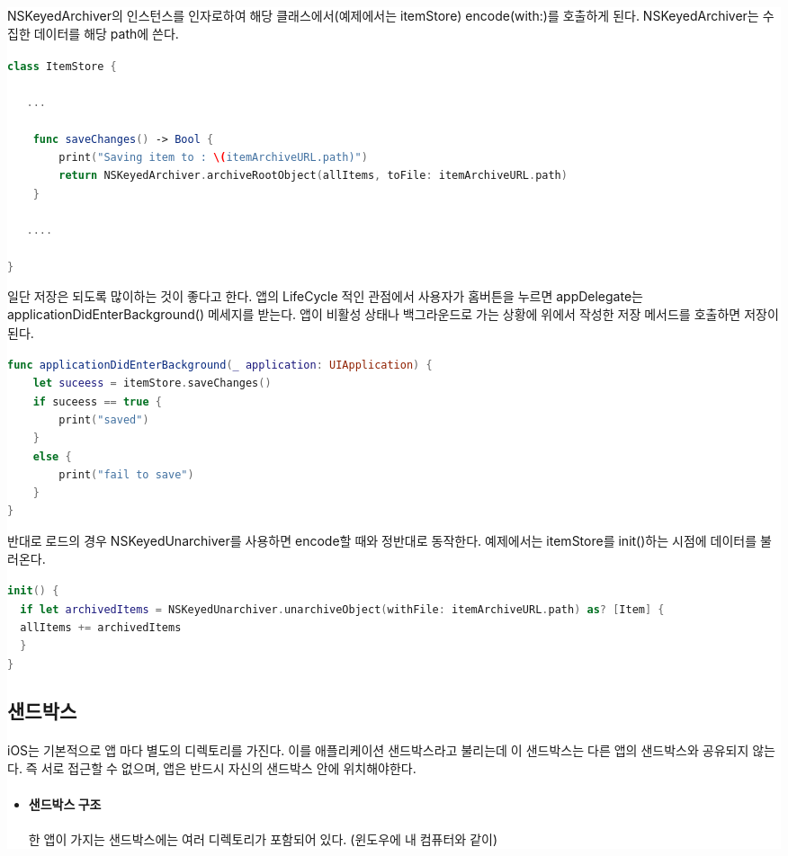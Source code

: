 NSKeyedArchiver의 인스턴스를 인자로하여 해당 클래스에서(예제에서는 itemStore) encode(with:)를 호출하게 된다. 
NSKeyedArchiver는 수집한 데이터를 해당 path에 쓴다.

```swift
class ItemStore {

   ...

    func saveChanges() -> Bool {
        print("Saving item to : \(itemArchiveURL.path)")
        return NSKeyedArchiver.archiveRootObject(allItems, toFile: itemArchiveURL.path)
    }

   ....

}
```

일단 저장은 되도록 많이하는 것이 좋다고 한다.
앱의 LifeCycle 적인 관점에서 사용자가 홈버튼을 누르면 appDelegate는 applicationDidEnterBackground() 메세지를 받는다. 앱이 비활성 상태나 백그라운드로 가는 상황에 위에서 작성한 저장 메서드를 호출하면 저장이 된다.

```swift
func applicationDidEnterBackground(_ application: UIApplication) {
	let suceess = itemStore.saveChanges()
	if suceess == true {
		print("saved")
	}
	else {
		print("fail to save")
	}
}
```

반대로 로드의 경우 NSKeyedUnarchiver를 사용하면 encode할 때와 정반대로 동작한다. 
예제에서는 itemStore를 init()하는 시점에 데이터를 불러온다.

  ```swift
init() {
	if let archivedItems = NSKeyedUnarchiver.unarchiveObject(withFile: itemArchiveURL.path) as? [Item] {
	allItems += archivedItems
	}
}

  ```


## 샌드박스

iOS는 기본적으로 앱 마다 별도의 디렉토리를 가진다. 이를 애플리케이션 샌드박스라고 불리는데 이 샌드박스는 다른 앱의 샌드박스와 공유되지 않는다. 즉 서로 접근할 수 없으며, 앱은 반드시 자신의 샌드박스 안에 위치해야한다.

* #### 샌드박스 구조

  한 앱이 가지는 샌드박스에는 여러 디렉토리가 포함되어 있다. (윈도우에 내 컴퓨터와 같이)
